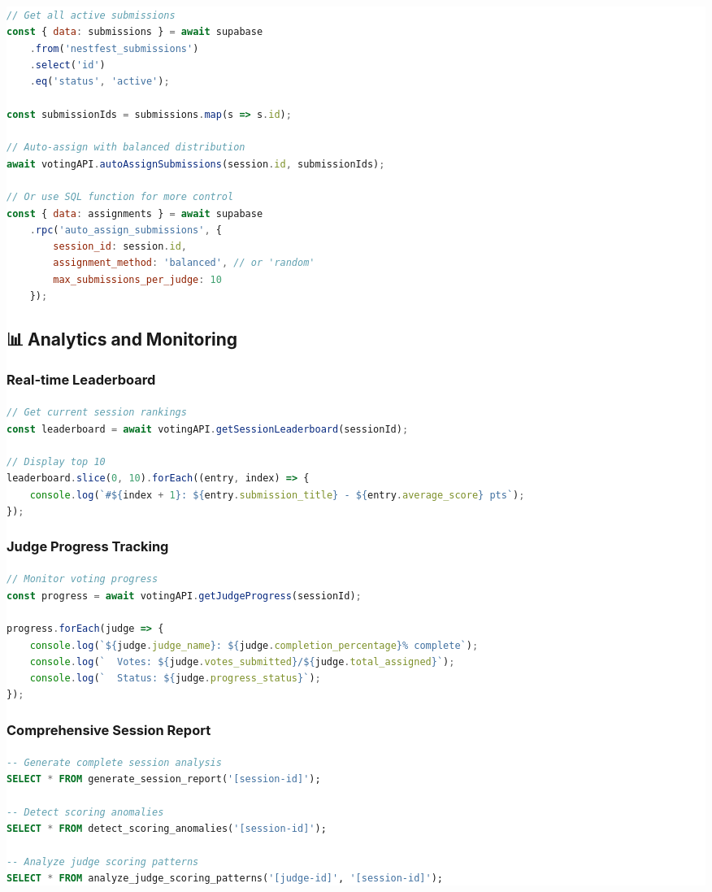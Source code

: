 ```javascript
// Get all active submissions
const { data: submissions } = await supabase
    .from('nestfest_submissions')
    .select('id')
    .eq('status', 'active');

const submissionIds = submissions.map(s => s.id);

// Auto-assign with balanced distribution
await votingAPI.autoAssignSubmissions(session.id, submissionIds);

// Or use SQL function for more control
const { data: assignments } = await supabase
    .rpc('auto_assign_submissions', {
        session_id: session.id,
        assignment_method: 'balanced', // or 'random'
        max_submissions_per_judge: 10
    });
```

## 📊 Analytics and Monitoring

### Real-time Leaderboard

```javascript
// Get current session rankings
const leaderboard = await votingAPI.getSessionLeaderboard(sessionId);

// Display top 10
leaderboard.slice(0, 10).forEach((entry, index) => {
    console.log(`#${index + 1}: ${entry.submission_title} - ${entry.average_score} pts`);
});
```

### Judge Progress Tracking

```javascript
// Monitor voting progress
const progress = await votingAPI.getJudgeProgress(sessionId);

progress.forEach(judge => {
    console.log(`${judge.judge_name}: ${judge.completion_percentage}% complete`);
    console.log(`  Votes: ${judge.votes_submitted}/${judge.total_assigned}`);
    console.log(`  Status: ${judge.progress_status}`);
});
```

### Comprehensive Session Report

```sql
-- Generate complete session analysis
SELECT * FROM generate_session_report('[session-id]');

-- Detect scoring anomalies
SELECT * FROM detect_scoring_anomalies('[session-id]');

-- Analyze judge scoring patterns
SELECT * FROM analyze_judge_scoring_patterns('[judge-id]', '[session-id]');
```
